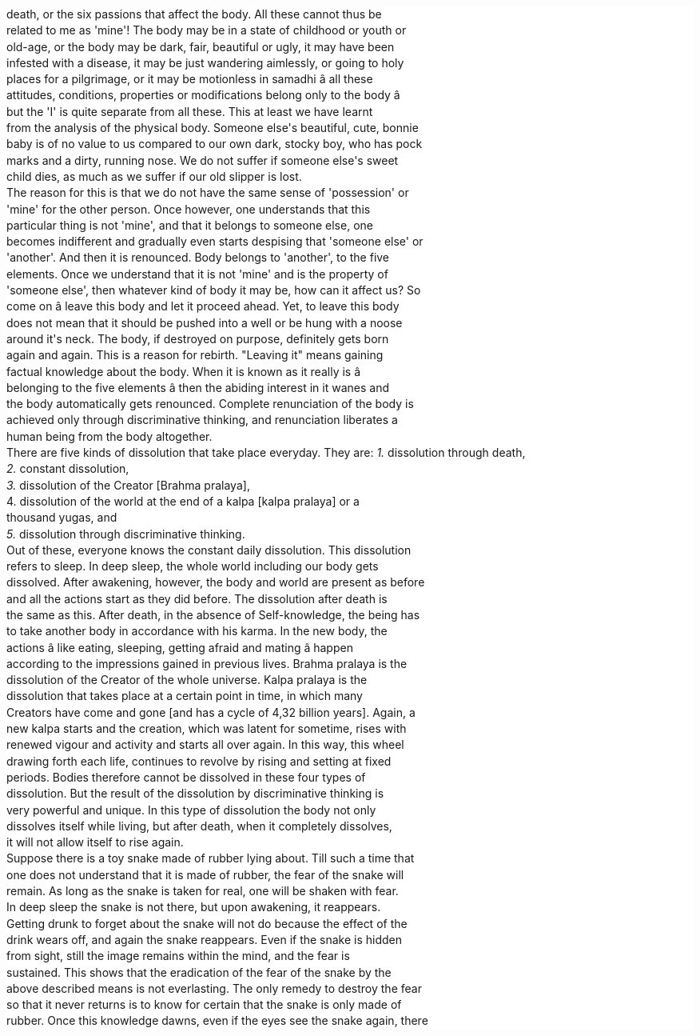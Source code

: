 death, or the six passions that affect the body. All these cannot thus be  
related to me as 'mine'! The body may be in a state of childhood or youth or  
old-age, or the body may be dark, fair, beautiful or ugly, it may have been  
infested with a disease, it may be just wandering aimlessly, or going to holy  
places for a pilgrimage, or it may be motionless in samadhi â all these  
attitudes, conditions, properties or modifications belong only to the body â  
but the 'I' is quite separate from all these. This at least we have learnt  
from the analysis of the physical body. Someone else's beautiful, cute, bonnie  
baby is of no value to us compared to our own dark, stocky boy, who has pock  
marks and a dirty, running nose. We do not suffer if someone else's sweet  
child dies, as much as we suffer if our old slipper is lost.   
The reason for this is that we do not have the same sense of 'possession' or  
'mine' for the other person. Once however, one understands that this  
particular thing is not 'mine', and that it belongs to someone else, one  
becomes indifferent and gradually even starts despising that 'someone else' or  
'another'. And then it is renounced. Body belongs to 'another', to the five  
elements. Once we understand that it is not 'mine' and is the property of  
'someone else', then whatever kind of body it may be, how can it affect us? So  
come on â leave this body and let it proceed ahead. Yet, to leave this body  
does not mean that it should be pushed into a well or be hung with a noose  
around it's neck. The body, if destroyed on purpose, definitely gets born  
again and again. This is a reason for rebirth. "Leaving it" means gaining  
factual knowledge about the body. When it is known as it really is â  
belonging to the five elements â then the abiding interest in it wanes and  
the body automatically gets renounced. Complete renunciation of the body is  
achieved only through discriminative thinking, and renunciation liberates a  
human being from the body altogether.   
There are five kinds of dissolution that take place everyday. They are: *1.* dissolution through death,   
*2.* constant dissolution,   
*3.* dissolution of the Creator [Brahma pralaya],   
4\. dissolution of the world at the end of a kalpa [kalpa pralaya] or a  
thousand yugas, and   
*5.* dissolution through discriminative thinking.   
Out of these, everyone knows the constant daily dissolution. This dissolution  
refers to sleep. In deep sleep, the whole world including our body gets  
dissolved. After awakening, however, the body and world are present as before  
and all the actions start as they did before. The dissolution after death is  
the same as this. After death, in the absence of Self-knowledge, the being has  
to take another body in accordance with his karma. In the new body, the  
actions â like eating, sleeping, getting afraid and mating â happen  
according to the impressions gained in previous lives. Brahma pralaya is the  
dissolution of the Creator of the whole universe. Kalpa pralaya is the  
dissolution that takes place at a certain point in time, in which many  
Creators have come and gone [and has a cycle of 4,32 billion years]. Again, a  
new kalpa starts and the creation, which was latent for sometime, rises with  
renewed vigour and activity and starts all over again. In this way, this wheel  
drawing forth each life, continues to revolve by rising and setting at fixed  
periods. Bodies therefore cannot be dissolved in these four types of  
dissolution. But the result of the dissolution by discriminative thinking is  
very powerful and unique. In this type of dissolution the body not only  
dissolves itself while living, but after death, when it completely dissolves,  
it will not allow itself to rise again.   
Suppose there is a toy snake made of rubber lying about. Till such a time that  
one does not understand that it is made of rubber, the fear of the snake will  
remain. As long as the snake is taken for real, one will be shaken with fear.  
In deep sleep the snake is not there, but upon awakening, it reappears.  
Getting drunk to forget about the snake will not do because the effect of the  
drink wears off, and again the snake reappears. Even if the snake is hidden  
from sight, still the image remains within the mind, and the fear is  
sustained. This shows that the eradication of the fear of the snake by the  
above described means is not everlasting. The only remedy to destroy the fear  
so that it never returns is to know for certain that the snake is only made of  
rubber. Once this knowledge dawns, even if the eyes see the snake again, there  